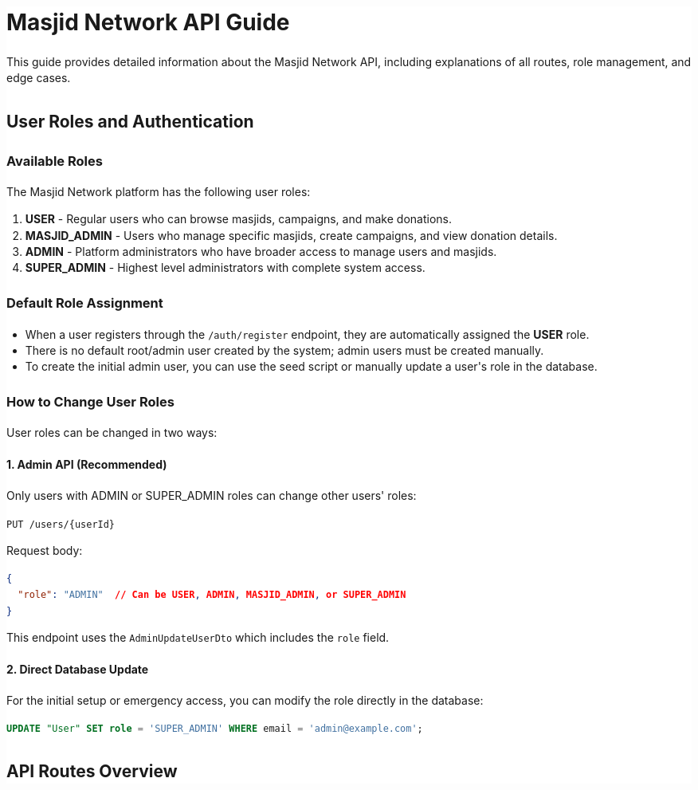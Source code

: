 # Masjid Network API Guide

This guide provides detailed information about the Masjid Network API, including explanations of all routes, role management, and edge cases.

## User Roles and Authentication

### Available Roles

The Masjid Network platform has the following user roles:

1. **USER** - Regular users who can browse masjids, campaigns, and make donations.
2. **MASJID_ADMIN** - Users who manage specific masjids, create campaigns, and view donation details.
3. **ADMIN** - Platform administrators who have broader access to manage users and masjids.
4. **SUPER_ADMIN** - Highest level administrators with complete system access.

### Default Role Assignment

- When a user registers through the `/auth/register` endpoint, they are automatically assigned the **USER** role.
- There is no default root/admin user created by the system; admin users must be created manually.
- To create the initial admin user, you can use the seed script or manually update a user's role in the database.

### How to Change User Roles

User roles can be changed in two ways:

#### 1. Admin API (Recommended)

Only users with ADMIN or SUPER_ADMIN roles can change other users' roles:

```
PUT /users/{userId}
```

Request body:
```json
{
  "role": "ADMIN"  // Can be USER, ADMIN, MASJID_ADMIN, or SUPER_ADMIN
}
```

This endpoint uses the `AdminUpdateUserDto` which includes the `role` field.

#### 2. Direct Database Update

For the initial setup or emergency access, you can modify the role directly in the database:

```sql
UPDATE "User" SET role = 'SUPER_ADMIN' WHERE email = 'admin@example.com';
```

## API Routes Overview
